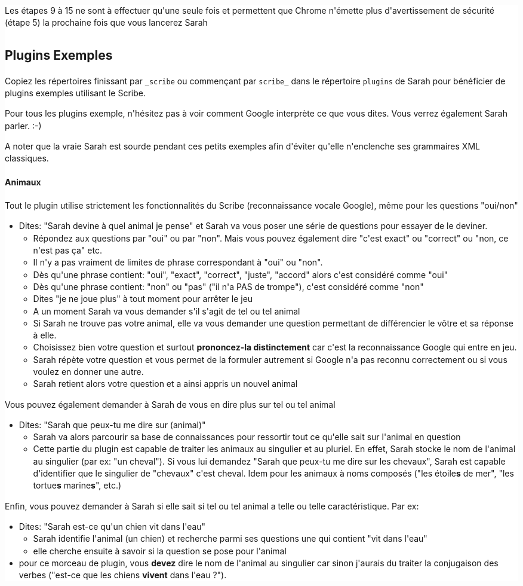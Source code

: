 Les étapes 9 à 15 ne sont à effectuer qu'une seule fois et permettent que Chrome n'émette plus d'avertissement de sécurité (étape 5) la prochaine fois que vous lancerez Sarah

Plugins Exemples
----------------
Copiez les répertoires finissant par `_scribe` ou commençant par `scribe_` dans le répertoire `plugins` de Sarah pour bénéficier de plugins exemples utilisant le Scribe.

Pour tous les plugins exemple, n'hésitez pas à voir comment Google interprète ce que vous dites. Vous verrez également Sarah parler. :-)

A noter que la vraie Sarah est sourde pendant ces petits exemples afin d'éviter qu'elle n'enclenche ses grammaires XML classiques.

#### Animaux
Tout le plugin utilise strictement les fonctionnalités du Scribe (reconnaissance vocale Google), même pour les questions "oui/non"
- Dites: "Sarah devine à quel animal je pense" et Sarah va vous poser une série de questions pour essayer de le deviner.
  - Répondez aux questions par "oui" ou par "non". Mais vous pouvez également dire "c'est exact" ou "correct" ou "non, ce n'est pas ça" etc. 
  - Il n'y a pas vraiment de limites de phrase correspondant à "oui" ou "non".
  - Dès qu'une phrase contient: "oui", "exact", "correct", "juste", "accord" alors c'est considéré comme "oui"
  - Dès qu'une phrase contient: "non" ou "pas" ("il n'a PAS de trompe"), c'est considéré comme "non"
  - Dites "je ne joue plus" à tout moment pour arrêter le jeu
  - A un moment Sarah va vous demander s'il s'agit de tel ou tel animal
  - Si Sarah ne trouve pas votre animal, elle va vous demander une question permettant de différencier le vôtre et sa réponse à elle. 
  - Choisissez bien votre question et surtout **prononcez-la distinctement** car c'est la reconnaissance Google qui entre en jeu.
  - Sarah répète votre question et vous permet de la formuler autrement si Google n'a pas reconnu correctement ou si vous voulez en donner une autre.
  - Sarah retient alors votre question et a ainsi appris un nouvel animal
  
Vous pouvez également demander à Sarah de vous en dire plus sur tel ou tel animal
- Dites: "Sarah que peux-tu me dire sur (animal)"
  - Sarah va alors parcourir sa base de connaissances pour ressortir tout ce qu'elle sait sur l'animal en question
  - Cette partie du plugin est capable de traiter les animaux au singulier et au pluriel.
  En effet, Sarah stocke le nom de l'animal au singulier (par ex: "un cheval"). Si vous lui demandez "Sarah que peux-tu me dire sur les chevaux", Sarah est capable d'identifier que le singulier de "chevaux" c'est cheval. Idem pour les animaux à noms composés ("les étoile**s** de mer", "les tortue**s** marine**s**", etc.)
  
Enfin, vous pouvez demander à Sarah si elle sait si tel ou tel animal a telle ou telle caractéristique. Par ex:
- Dites: "Sarah est-ce qu'un chien vit dans l'eau"
	- Sarah identifie l'animal (un chien) et recherche parmi ses questions une qui contient "vit dans l'eau"
	- elle cherche ensuite à savoir si la question se pose pour l'animal
- pour ce morceau de plugin, vous **devez** dire le nom de l'animal au singulier car sinon j'aurais du traiter la conjugaison des verbes ("est-ce que les chiens **vivent** dans l'eau ?").
